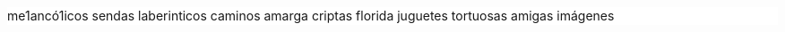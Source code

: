<td>
</td>
<td>
me1ancó1icos
</td>
</tr>
<tr>
<td>
</td>
<td>
sendas
</td>
<td>
</td>
<td>
laberinticos
</td>
</tr>
<tr>
<td>
</td>
<td>
caminos
</td>
<td>
amarga
</td>
</tr>
<tr>
<td>
</td>
<td>
criptas
</td>
<td>
</td>
<td>
florida
</td>
</tr>
<tr>
<td>
</td>
<td>
juguetes
</td>
<td>
tortuosas
</td>
</tr>
<tr>
<td>
</td>
<td>
amigas
</td>
<td>
</td>
<td>
imágenes
</td>
</tr>
<tr>
<td>